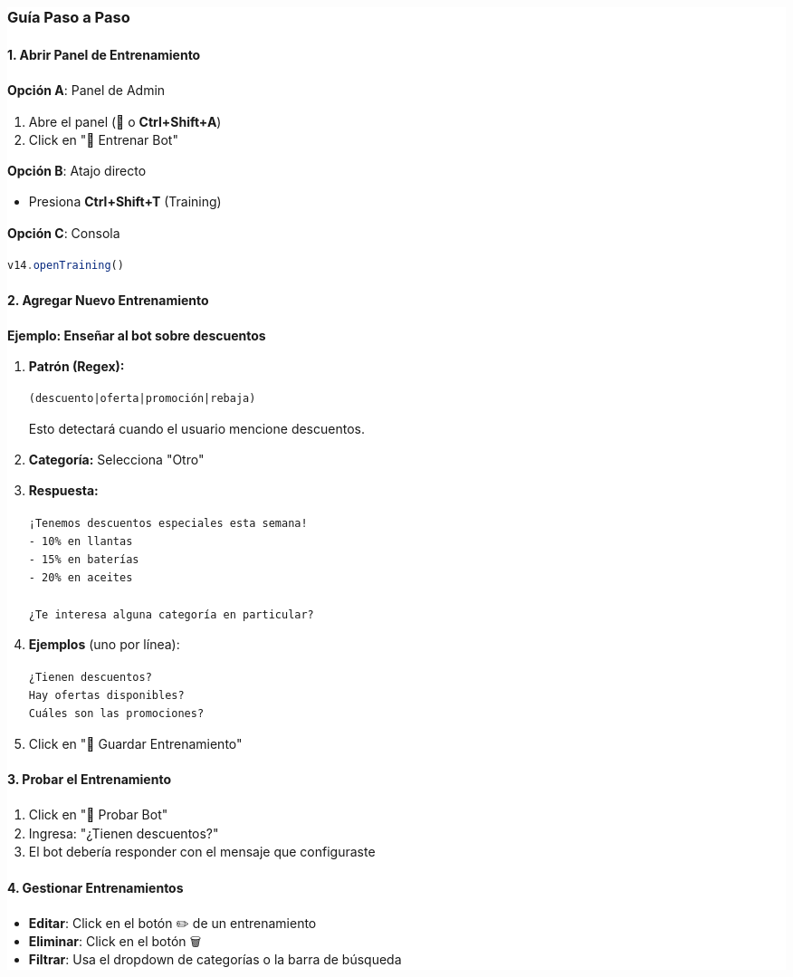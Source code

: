 ### Guía Paso a Paso

#### 1. Abrir Panel de Entrenamiento

**Opción A**: Panel de Admin
1. Abre el panel (🔧 o **Ctrl+Shift+A**)
2. Click en "🤖 Entrenar Bot"

**Opción B**: Atajo directo
- Presiona **Ctrl+Shift+T** (Training)

**Opción C**: Consola
```javascript
v14.openTraining()
```

#### 2. Agregar Nuevo Entrenamiento

**Ejemplo: Enseñar al bot sobre descuentos**

1. **Patrón (Regex):**
   ```
   (descuento|oferta|promoción|rebaja)
   ```
   Esto detectará cuando el usuario mencione descuentos.

2. **Categoría:** Selecciona "Otro"

3. **Respuesta:**
   ```
   ¡Tenemos descuentos especiales esta semana!
   - 10% en llantas
   - 15% en baterías
   - 20% en aceites

   ¿Te interesa alguna categoría en particular?
   ```

4. **Ejemplos** (uno por línea):
   ```
   ¿Tienen descuentos?
   Hay ofertas disponibles?
   Cuáles son las promociones?
   ```

5. Click en "💾 Guardar Entrenamiento"

#### 3. Probar el Entrenamiento

1. Click en "🧪 Probar Bot"
2. Ingresa: "¿Tienen descuentos?"
3. El bot debería responder con el mensaje que configuraste

#### 4. Gestionar Entrenamientos

- **Editar**: Click en el botón ✏️ de un entrenamiento
- **Eliminar**: Click en el botón 🗑️
- **Filtrar**: Usa el dropdown de categorías o la barra de búsqueda
